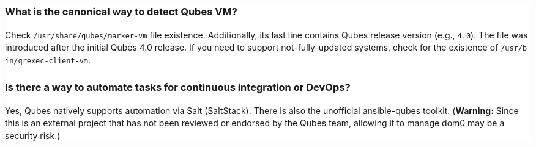 ### What is the canonical way to detect Qubes VM?

Check `/usr/share/qubes/marker-vm` file existence. Additionally, its last line contains Qubes release version (e.g., `4.0`).
The file was introduced after the initial Qubes 4.0 release.
If you need to support not-fully-updated systems, check for the existence of `/usr/bin/qrexec-client-vm`.

### Is there a way to automate tasks for continuous integration or DevOps?

Yes, Qubes natively supports automation via [Salt (SaltStack)](/doc/salt/).
There is also the unofficial [ansible-qubes toolkit](https://github.com/Rudd-O/ansible-qubes).
(**Warning:** Since this is an external project that has not been reviewed or endorsed by the Qubes team, [allowing it to manage dom0 may be a security risk](https://github.com/Qubes-Community/Contents/blob/master/docs/security/security-guidelines.md#dom0-precautions).)
